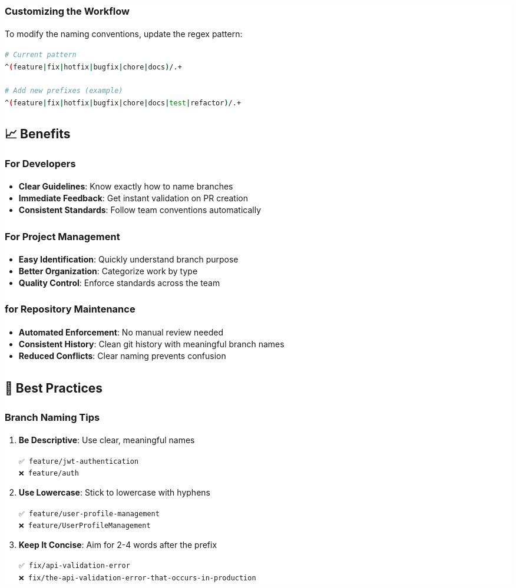 ### Customizing the Workflow

To modify the naming conventions, update the regex pattern:

```bash
# Current pattern
^(feature|fix|hotfix|bugfix|chore|docs)/.+

# Add new prefixes (example)
^(feature|fix|hotfix|bugfix|chore|docs|test|refactor)/.+
```

## 📈 Benefits

### For Developers

- **Clear Guidelines**: Know exactly how to name branches
- **Immediate Feedback**: Get instant validation on PR creation
- **Consistent Standards**: Follow team conventions automatically

### For Project Management

- **Easy Identification**: Quickly understand branch purpose
- **Better Organization**: Categorize work by type
- **Quality Control**: Enforce standards across the team

### for Repository Maintenance

- **Automated Enforcement**: No manual review needed
- **Consistent History**: Clean git history with meaningful branch names
- **Reduced Conflicts**: Clear naming prevents confusion

## 🎯 Best Practices

### Branch Naming Tips

1. **Be Descriptive**: Use clear, meaningful names

   ```bash
   ✅ feature/jwt-authentication
   ❌ feature/auth
   ```

2. **Use Lowercase**: Stick to lowercase with hyphens

   ```bash
   ✅ feature/user-profile-management
   ❌ feature/UserProfileManagement
   ```

3. **Keep It Concise**: Aim for 2-4 words after the prefix

   ```bash
   ✅ fix/api-validation-error
   ❌ fix/the-api-validation-error-that-occurs-in-production
   ```
